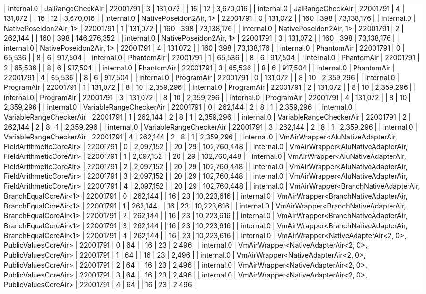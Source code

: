 | internal.0 | JalRangeCheckAir | 22001791 | 3 | 131,072 |  | 16 | 12 | 3,670,016 | 
| internal.0 | JalRangeCheckAir | 22001791 | 4 | 131,072 |  | 16 | 12 | 3,670,016 | 
| internal.0 | NativePoseidon2Air<BabyBearParameters>, 1> | 22001791 | 0 | 131,072 |  | 160 | 398 | 73,138,176 | 
| internal.0 | NativePoseidon2Air<BabyBearParameters>, 1> | 22001791 | 1 | 131,072 |  | 160 | 398 | 73,138,176 | 
| internal.0 | NativePoseidon2Air<BabyBearParameters>, 1> | 22001791 | 2 | 262,144 |  | 160 | 398 | 146,276,352 | 
| internal.0 | NativePoseidon2Air<BabyBearParameters>, 1> | 22001791 | 3 | 131,072 |  | 160 | 398 | 73,138,176 | 
| internal.0 | NativePoseidon2Air<BabyBearParameters>, 1> | 22001791 | 4 | 131,072 |  | 160 | 398 | 73,138,176 | 
| internal.0 | PhantomAir | 22001791 | 0 | 65,536 |  | 8 | 6 | 917,504 | 
| internal.0 | PhantomAir | 22001791 | 1 | 65,536 |  | 8 | 6 | 917,504 | 
| internal.0 | PhantomAir | 22001791 | 2 | 65,536 |  | 8 | 6 | 917,504 | 
| internal.0 | PhantomAir | 22001791 | 3 | 65,536 |  | 8 | 6 | 917,504 | 
| internal.0 | PhantomAir | 22001791 | 4 | 65,536 |  | 8 | 6 | 917,504 | 
| internal.0 | ProgramAir | 22001791 | 0 | 131,072 |  | 8 | 10 | 2,359,296 | 
| internal.0 | ProgramAir | 22001791 | 1 | 131,072 |  | 8 | 10 | 2,359,296 | 
| internal.0 | ProgramAir | 22001791 | 2 | 131,072 |  | 8 | 10 | 2,359,296 | 
| internal.0 | ProgramAir | 22001791 | 3 | 131,072 |  | 8 | 10 | 2,359,296 | 
| internal.0 | ProgramAir | 22001791 | 4 | 131,072 |  | 8 | 10 | 2,359,296 | 
| internal.0 | VariableRangeCheckerAir | 22001791 | 0 | 262,144 | 2 | 8 | 1 | 2,359,296 | 
| internal.0 | VariableRangeCheckerAir | 22001791 | 1 | 262,144 | 2 | 8 | 1 | 2,359,296 | 
| internal.0 | VariableRangeCheckerAir | 22001791 | 2 | 262,144 | 2 | 8 | 1 | 2,359,296 | 
| internal.0 | VariableRangeCheckerAir | 22001791 | 3 | 262,144 | 2 | 8 | 1 | 2,359,296 | 
| internal.0 | VariableRangeCheckerAir | 22001791 | 4 | 262,144 | 2 | 8 | 1 | 2,359,296 | 
| internal.0 | VmAirWrapper<AluNativeAdapterAir, FieldArithmeticCoreAir> | 22001791 | 0 | 2,097,152 |  | 20 | 29 | 102,760,448 | 
| internal.0 | VmAirWrapper<AluNativeAdapterAir, FieldArithmeticCoreAir> | 22001791 | 1 | 2,097,152 |  | 20 | 29 | 102,760,448 | 
| internal.0 | VmAirWrapper<AluNativeAdapterAir, FieldArithmeticCoreAir> | 22001791 | 2 | 2,097,152 |  | 20 | 29 | 102,760,448 | 
| internal.0 | VmAirWrapper<AluNativeAdapterAir, FieldArithmeticCoreAir> | 22001791 | 3 | 2,097,152 |  | 20 | 29 | 102,760,448 | 
| internal.0 | VmAirWrapper<AluNativeAdapterAir, FieldArithmeticCoreAir> | 22001791 | 4 | 2,097,152 |  | 20 | 29 | 102,760,448 | 
| internal.0 | VmAirWrapper<BranchNativeAdapterAir, BranchEqualCoreAir<1> | 22001791 | 0 | 262,144 |  | 16 | 23 | 10,223,616 | 
| internal.0 | VmAirWrapper<BranchNativeAdapterAir, BranchEqualCoreAir<1> | 22001791 | 1 | 262,144 |  | 16 | 23 | 10,223,616 | 
| internal.0 | VmAirWrapper<BranchNativeAdapterAir, BranchEqualCoreAir<1> | 22001791 | 2 | 262,144 |  | 16 | 23 | 10,223,616 | 
| internal.0 | VmAirWrapper<BranchNativeAdapterAir, BranchEqualCoreAir<1> | 22001791 | 3 | 262,144 |  | 16 | 23 | 10,223,616 | 
| internal.0 | VmAirWrapper<BranchNativeAdapterAir, BranchEqualCoreAir<1> | 22001791 | 4 | 262,144 |  | 16 | 23 | 10,223,616 | 
| internal.0 | VmAirWrapper<NativeAdapterAir<2, 0>, PublicValuesCoreAir> | 22001791 | 0 | 64 |  | 16 | 23 | 2,496 | 
| internal.0 | VmAirWrapper<NativeAdapterAir<2, 0>, PublicValuesCoreAir> | 22001791 | 1 | 64 |  | 16 | 23 | 2,496 | 
| internal.0 | VmAirWrapper<NativeAdapterAir<2, 0>, PublicValuesCoreAir> | 22001791 | 2 | 64 |  | 16 | 23 | 2,496 | 
| internal.0 | VmAirWrapper<NativeAdapterAir<2, 0>, PublicValuesCoreAir> | 22001791 | 3 | 64 |  | 16 | 23 | 2,496 | 
| internal.0 | VmAirWrapper<NativeAdapterAir<2, 0>, PublicValuesCoreAir> | 22001791 | 4 | 64 |  | 16 | 23 | 2,496 | 